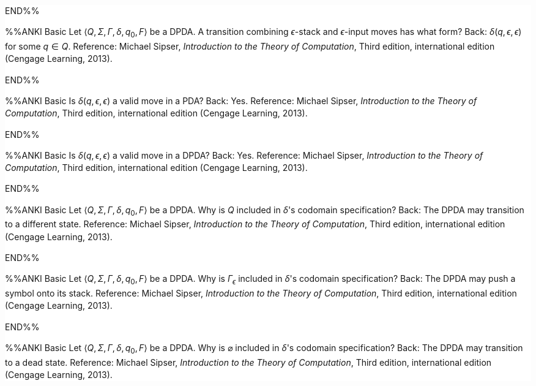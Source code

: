 END%%

%%ANKI
Basic
Let $\langle Q, \Sigma, \Gamma, \delta, q_0, F \rangle$ be a DPDA. A transition combining $\epsilon$-stack and $\epsilon$-input moves has what form?
Back: $\delta(q, \epsilon, \epsilon)$ for some $q \in Q$.
Reference: Michael Sipser, _Introduction to the Theory of Computation_, Third edition, international edition (Cengage Learning, 2013).

END%%

%%ANKI
Basic
Is $\delta(q, \epsilon, \epsilon)$ a valid move in a PDA?
Back: Yes.
Reference: Michael Sipser, _Introduction to the Theory of Computation_, Third edition, international edition (Cengage Learning, 2013).

END%%

%%ANKI
Basic
Is $\delta(q, \epsilon, \epsilon)$ a valid move in a DPDA?
Back: Yes.
Reference: Michael Sipser, _Introduction to the Theory of Computation_, Third edition, international edition (Cengage Learning, 2013).

END%%

%%ANKI
Basic
Let $\langle Q, \Sigma, \Gamma, \delta, q_0, F \rangle$ be a DPDA. Why is $Q$ included in $\delta$'s codomain specification?
Back: The DPDA may transition to a different state.
Reference: Michael Sipser, _Introduction to the Theory of Computation_, Third edition, international edition (Cengage Learning, 2013).

END%%

%%ANKI
Basic
Let $\langle Q, \Sigma, \Gamma, \delta, q_0, F \rangle$ be a DPDA. Why is $\Gamma_\epsilon$ included in $\delta$'s codomain specification?
Back: The DPDA may push a symbol onto its stack.
Reference: Michael Sipser, _Introduction to the Theory of Computation_, Third edition, international edition (Cengage Learning, 2013).

END%%

%%ANKI
Basic
Let $\langle Q, \Sigma, \Gamma, \delta, q_0, F \rangle$ be a DPDA. Why is $\varnothing$ included in $\delta$'s codomain specification?
Back: The DPDA may transition to a dead state.
Reference: Michael Sipser, _Introduction to the Theory of Computation_, Third edition, international edition (Cengage Learning, 2013).
